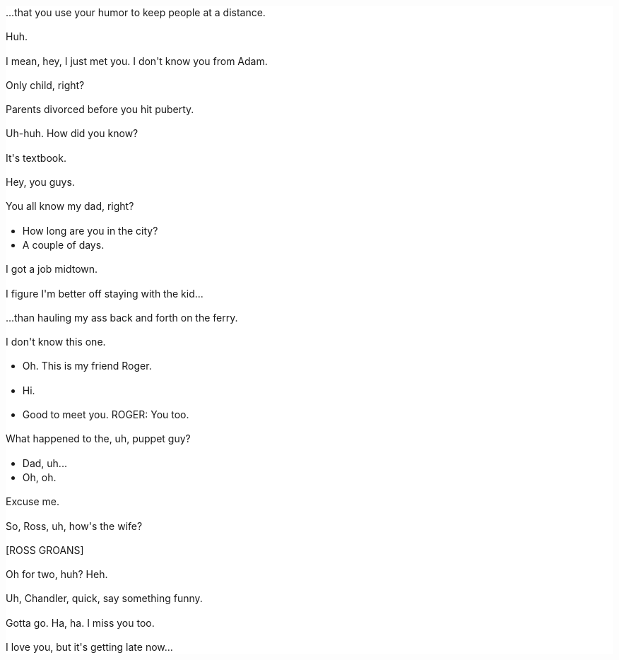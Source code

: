 ...that you use your humor
to keep people at a distance.

Huh.

I mean, hey, I just met you.
I don't know you from Adam.

Only child, right?

Parents divorced
before you hit puberty.

Uh-huh. How did you know?

It's textbook.

Hey, you guys.

You all know my dad, right?

- How long are you in the city?
- A couple of days.

I got a job midtown.

I figure I'm better off
staying with the kid...

...than hauling my ass back and forth
on the ferry.

I don't know this one.

- Oh. This is my friend Roger.
- Hi.

- Good to meet you.
ROGER: You too.

What happened to the, uh, puppet guy?

- Dad, uh...
- Oh, oh.

Excuse me.

So, Ross, uh, how's the wife?

[ROSS GROANS]

Oh for two, huh? Heh.

Uh, Chandler, quick,
say something funny.

Gotta go. Ha, ha.
I miss you too.

I love you,
but it's getting late now...
